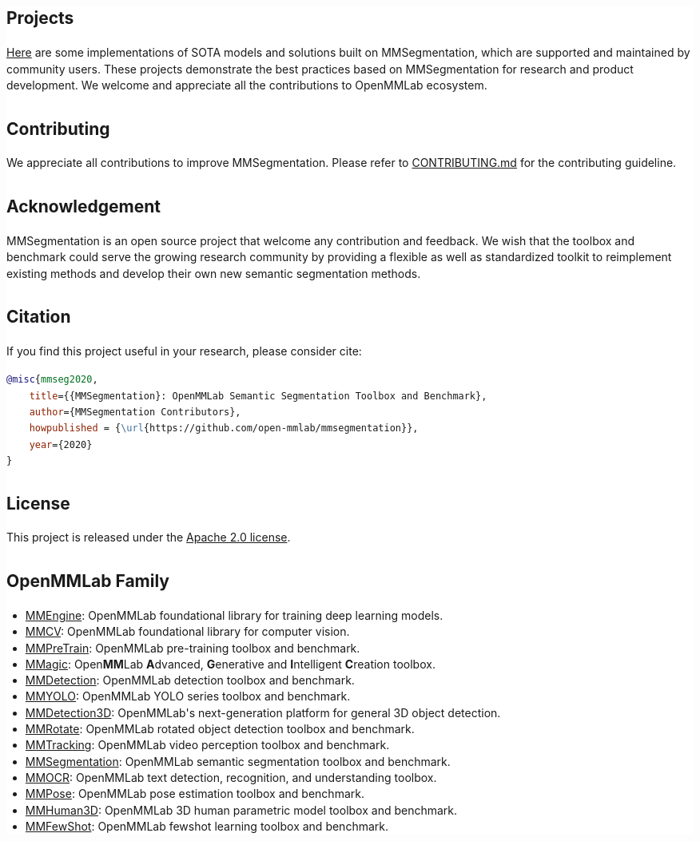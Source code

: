 ## Projects

[Here](projects/README.md) are some implementations of SOTA models and solutions built on MMSegmentation, which are supported and maintained by community users. These projects demonstrate the best practices based on MMSegmentation for research and product development. We welcome and appreciate all the contributions to OpenMMLab ecosystem.

## Contributing

We appreciate all contributions to improve MMSegmentation. Please refer to [CONTRIBUTING.md](.github/CONTRIBUTING.md) for the contributing guideline.

## Acknowledgement

MMSegmentation is an open source project that welcome any contribution and feedback.
We wish that the toolbox and benchmark could serve the growing research
community by providing a flexible as well as standardized toolkit to reimplement existing methods
and develop their own new semantic segmentation methods.

## Citation

If you find this project useful in your research, please consider cite:

```bibtex
@misc{mmseg2020,
    title={{MMSegmentation}: OpenMMLab Semantic Segmentation Toolbox and Benchmark},
    author={MMSegmentation Contributors},
    howpublished = {\url{https://github.com/open-mmlab/mmsegmentation}},
    year={2020}
}
```

## License

This project is released under the [Apache 2.0 license](LICENSE).

## OpenMMLab Family

- [MMEngine](https://github.com/open-mmlab/mmengine): OpenMMLab foundational library for training deep learning models.
- [MMCV](https://github.com/open-mmlab/mmcv): OpenMMLab foundational library for computer vision.
- [MMPreTrain](https://github.com/open-mmlab/mmpretrain): OpenMMLab pre-training toolbox and benchmark.
- [MMagic](https://github.com/open-mmlab/mmagic): Open**MM**Lab **A**dvanced, **G**enerative and **I**ntelligent **C**reation toolbox.
- [MMDetection](https://github.com/open-mmlab/mmdetection): OpenMMLab detection toolbox and benchmark.
- [MMYOLO](https://github.com/open-mmlab/mmyolo): OpenMMLab YOLO series toolbox and benchmark.
- [MMDetection3D](https://github.com/open-mmlab/mmdetection3d): OpenMMLab's next-generation platform for general 3D object detection.
- [MMRotate](https://github.com/open-mmlab/mmrotate): OpenMMLab rotated object detection toolbox and benchmark.
- [MMTracking](https://github.com/open-mmlab/mmtracking): OpenMMLab video perception toolbox and benchmark.
- [MMSegmentation](https://github.com/open-mmlab/mmsegmentation): OpenMMLab semantic segmentation toolbox and benchmark.
- [MMOCR](https://github.com/open-mmlab/mmocr): OpenMMLab text detection, recognition, and understanding toolbox.
- [MMPose](https://github.com/open-mmlab/mmpose): OpenMMLab pose estimation toolbox and benchmark.
- [MMHuman3D](https://github.com/open-mmlab/mmhuman3d): OpenMMLab 3D human parametric model toolbox and benchmark.
- [MMFewShot](https://github.com/open-mmlab/mmfewshot): OpenMMLab fewshot learning toolbox and benchmark.